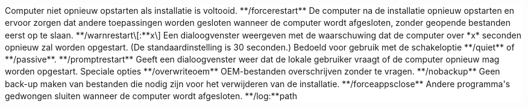 <td style="border:1px solid black;">
Computer niet opnieuw opstarten als installatie is voltooid.
</td>
</tr>
<tr>
<td style="border:1px solid black;">
**/forcerestart**
</td>
<td style="border:1px solid black;">
De computer na de installatie opnieuw opstarten en ervoor zorgen dat andere toepassingen worden gesloten wanneer de computer wordt afgesloten, zonder geopende bestanden eerst op te slaan.
</td>
</tr>
<tr class="alternateRow">
<td style="border:1px solid black;">
**/warnrestart\[:**x\]
</td>
<td style="border:1px solid black;">
Een dialoogvenster weergeven met de waarschuwing dat de computer over *x* seconden opnieuw zal worden opgestart. (De standaardinstelling is 30 seconden.) Bedoeld voor gebruik met de schakeloptie **/quiet** of **/passive**.
</td>
</tr>
<tr>
<td style="border:1px solid black;">
**/promptrestart**
</td>
<td style="border:1px solid black;">
Geeft een dialoogvenster weer dat de lokale gebruiker vraagt of de computer opnieuw mag worden opgestart.
</td>
</tr>
<tr>
<th colspan="2">
Speciale opties
</th>
</tr>
<tr class="alternateRow">
<td style="border:1px solid black;">
**/overwriteoem**
</td>
<td style="border:1px solid black;">
OEM-bestanden overschrijven zonder te vragen.
</td>
</tr>
<tr>
<td style="border:1px solid black;">
**/nobackup**
</td>
<td style="border:1px solid black;">
Geen back-up maken van bestanden die nodig zijn voor het verwijderen van de installatie.
</td>
</tr>
<tr class="alternateRow">
<td style="border:1px solid black;">
**/forceappsclose**
</td>
<td style="border:1px solid black;">
Andere programma's gedwongen sluiten wanneer de computer wordt afgesloten.
</td>
</tr>
<tr>
<td style="border:1px solid black;">
**/log:**path